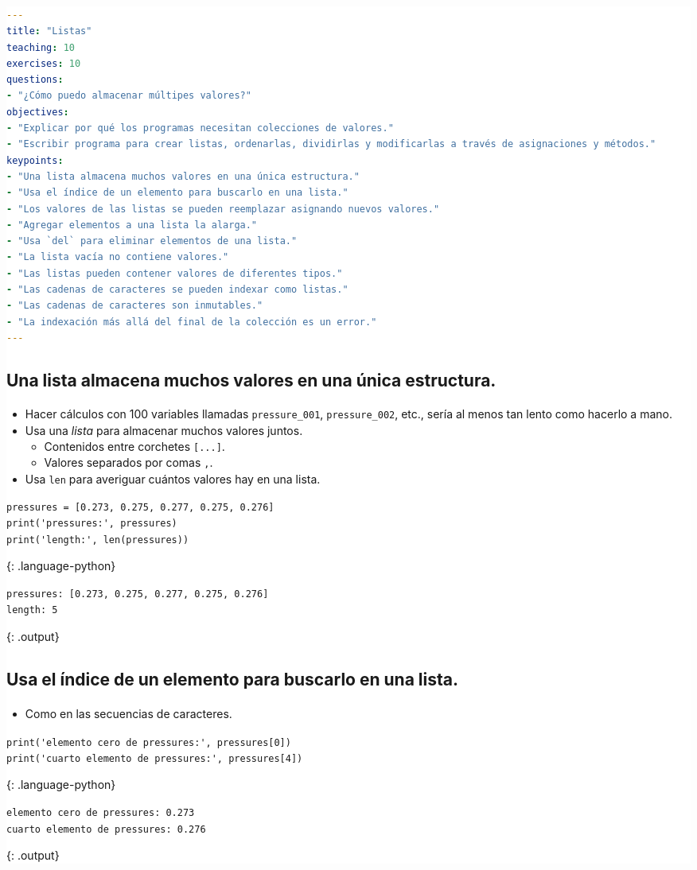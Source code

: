 ```yaml
---
title: "Listas"
teaching: 10
exercises: 10
questions:
- "¿Cómo puedo almacenar múltipes valores?"
objectives:
- "Explicar por qué los programas necesitan colecciones de valores."
- "Escribir programa para crear listas, ordenarlas, dividirlas y modificarlas a través de asignaciones y métodos."
keypoints:
- "Una lista almacena muchos valores en una única estructura."
- "Usa el índice de un elemento para buscarlo en una lista."
- "Los valores de las listas se pueden reemplazar asignando nuevos valores."
- "Agregar elementos a una lista la alarga."
- "Usa `del` para eliminar elementos de una lista."
- "La lista vacía no contiene valores."
- "Las listas pueden contener valores de diferentes tipos."
- "Las cadenas de caracteres se pueden indexar como listas."
- "Las cadenas de caracteres son inmutables."
- "La indexación más allá del final de la colección es un error."
---
```

## Una lista almacena muchos valores en una única estructura.

*  Hacer cálculos con 100 variables llamadas `pressure_001`, `pressure_002`, etc.,
   sería al menos tan lento como hacerlo a mano.
*  Usa una *lista* para almacenar muchos valores juntos.
    *  Contenidos entre corchetes `[...]`.
    *  Valores separados por comas `,`.
*  Usa `len` para averiguar cuántos valores hay en una lista.

~~~
pressures = [0.273, 0.275, 0.277, 0.275, 0.276]
print('pressures:', pressures)
print('length:', len(pressures))
~~~
{: .language-python}
~~~
pressures: [0.273, 0.275, 0.277, 0.275, 0.276]
length: 5
~~~
{: .output}

## Usa el índice de un elemento para buscarlo en una lista.

*   Como en las secuencias de caracteres.

~~~
print('elemento cero de pressures:', pressures[0])
print('cuarto elemento de pressures:', pressures[4])
~~~
{: .language-python}
~~~
elemento cero de pressures: 0.273
cuarto elemento de pressures: 0.276
~~~
{: .output}
